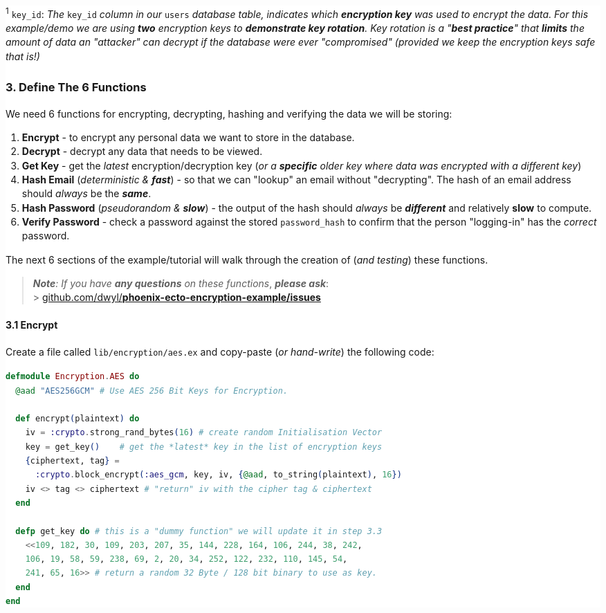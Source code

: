 <sup>1</sup> `key_id`:
_The_ `key_id` _column in our_ `users` _database table,
indicates which **encryption key** was used to encrypt the data.
For this example/demo we are using **two** encryption keys
to **demonstrate key rotation**. Key rotation is a "**best practice**"
that **limits** the amount of data an "attacker" can decrypt
if the database were ever "compromised"
(provided we keep the encryption keys safe that is!)_

### 3. Define The 6 Functions

We need 6 functions for encrypting, decrypting, hashing and verifying
the data we will be storing:

1.  **Encrypt** - to encrypt any personal data we want to store in the database.
2.  **Decrypt** - decrypt any data that needs to be viewed.
3.  **Get Key** - get the _latest_ encryption/decryption key
    (_or a **specific** older key where data was encrypted with a different key_)
4.  **Hash Email** (_deterministic & **fast**_) - so that we can "lookup"
    an email without "decrypting".
    The hash of an email address should _always_ be the **_same_**.
5.  **Hash Password** (_pseudorandom & **slow**_) - the output of the hash
    should _always_ be **_different_** and relatively **slow** to compute.
6.  **Verify Password** - check a password against the stored `password_hash`
    to confirm that the person "logging-in" has the _correct_ password.

The next 6 sections of the example/tutorial will walk through
the creation of (_and testing_) these functions.

> _**Note**: If you have **any questions** on these functions_,
> **_please ask_**: <br /> > [github.com/dwyl/**phoenix-ecto-encryption-example/issues**](https://github.com/nelsonic/phoenix-ecto-encryption-example/issues)

#### 3.1 Encrypt

Create a file called `lib/encryption/aes.ex` and copy-paste (_or hand-write_)
the following code:

```elixir
defmodule Encryption.AES do
  @aad "AES256GCM" # Use AES 256 Bit Keys for Encryption.

  def encrypt(plaintext) do
    iv = :crypto.strong_rand_bytes(16) # create random Initialisation Vector
    key = get_key()    # get the *latest* key in the list of encryption keys
    {ciphertext, tag} =
      :crypto.block_encrypt(:aes_gcm, key, iv, {@aad, to_string(plaintext), 16})
    iv <> tag <> ciphertext # "return" iv with the cipher tag & ciphertext
  end

  defp get_key do # this is a "dummy function" we will update it in step 3.3
    <<109, 182, 30, 109, 203, 207, 35, 144, 228, 164, 106, 244, 38, 242,
    106, 19, 58, 59, 238, 69, 2, 20, 34, 252, 122, 232, 110, 145, 54,
    241, 65, 16>> # return a random 32 Byte / 128 bit binary to use as key.
  end
end
```
